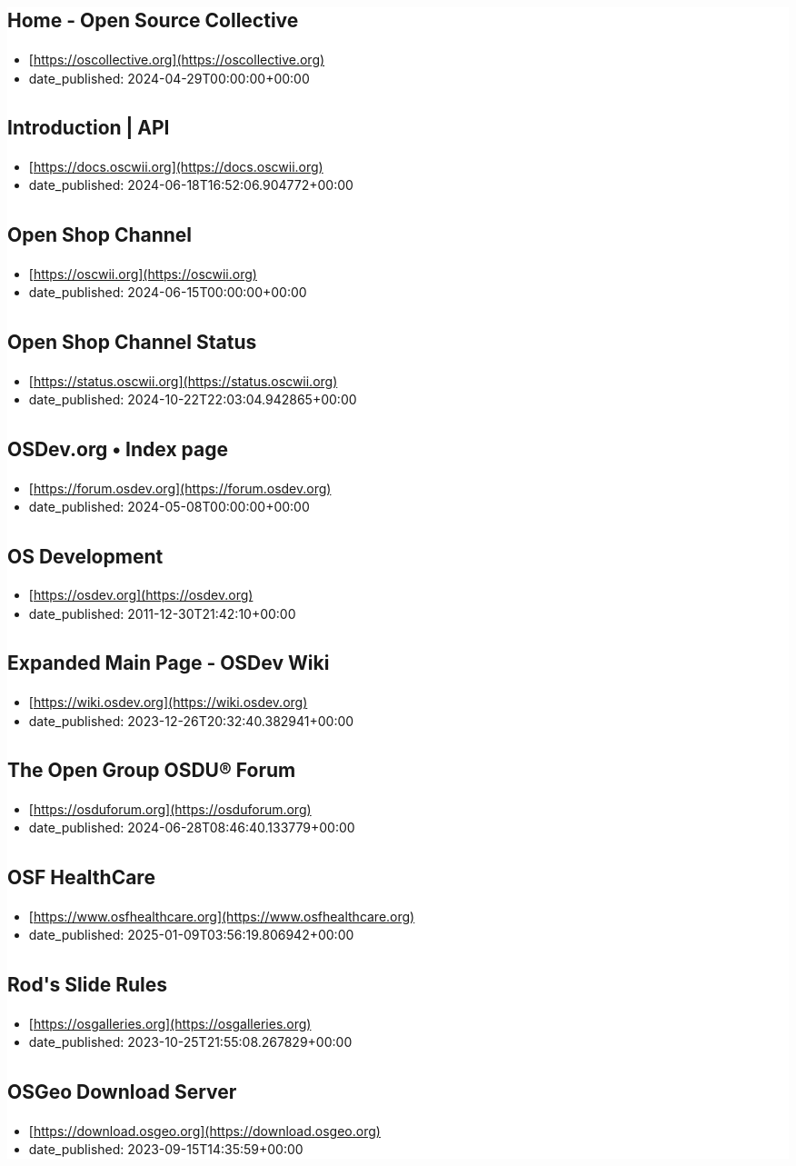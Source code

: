  ## Home - Open Source Collective
 - [https://oscollective.org](https://oscollective.org)
 - date_published: 2024-04-29T00:00:00+00:00

 ## Introduction | API
 - [https://docs.oscwii.org](https://docs.oscwii.org)
 - date_published: 2024-06-18T16:52:06.904772+00:00

 ## Open Shop Channel
 - [https://oscwii.org](https://oscwii.org)
 - date_published: 2024-06-15T00:00:00+00:00

 ## Open Shop Channel Status
 - [https://status.oscwii.org](https://status.oscwii.org)
 - date_published: 2024-10-22T22:03:04.942865+00:00

 ## OSDev.org • Index page
 - [https://forum.osdev.org](https://forum.osdev.org)
 - date_published: 2024-05-08T00:00:00+00:00

 ## OS Development
 - [https://osdev.org](https://osdev.org)
 - date_published: 2011-12-30T21:42:10+00:00

 ## Expanded Main Page - OSDev Wiki
 - [https://wiki.osdev.org](https://wiki.osdev.org)
 - date_published: 2023-12-26T20:32:40.382941+00:00

 ## The Open Group OSDU® Forum
 - [https://osduforum.org](https://osduforum.org)
 - date_published: 2024-06-28T08:46:40.133779+00:00

 ## OSF HealthCare
 - [https://www.osfhealthcare.org](https://www.osfhealthcare.org)
 - date_published: 2025-01-09T03:56:19.806942+00:00

 ## Rod's Slide Rules
 - [https://osgalleries.org](https://osgalleries.org)
 - date_published: 2023-10-25T21:55:08.267829+00:00

 ## OSGeo Download Server
 - [https://download.osgeo.org](https://download.osgeo.org)
 - date_published: 2023-09-15T14:35:59+00:00
